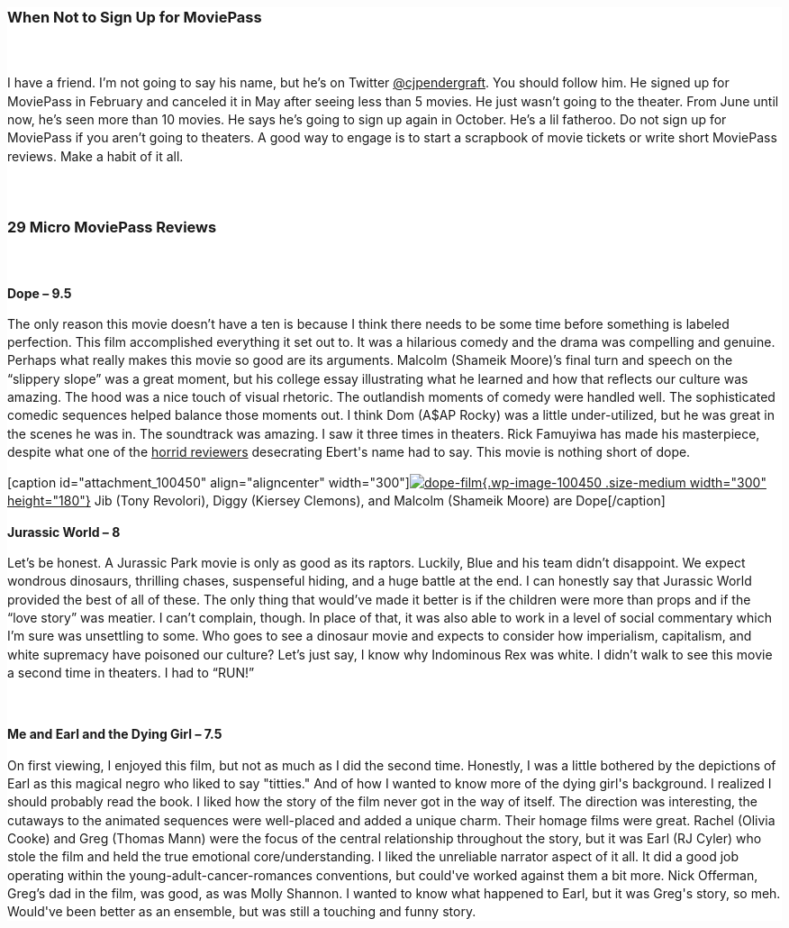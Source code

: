### When Not to Sign Up for MoviePass

 

I have a friend. I’m not going to say his name, but he’s on Twitter [\@cjpendergraft](https://twitter.com/cjpendergraft). You should follow him. He signed up for MoviePass in February and canceled it in May after seeing less than 5 movies. He just wasn’t going to the theater. From June until now, he’s seen more than 10 movies. He says he’s going to sign up again in October. He’s a lil fatheroo. Do not sign up for MoviePass if you aren’t going to theaters. A good way to engage is to start a scrapbook of movie tickets or write short MoviePass reviews. Make a habit of it all.

 

### 29 Micro MoviePass Reviews

 

**Dope – 9.5**

The only reason this movie doesn’t have a ten is because I think there needs to be some time before something is labeled perfection. This film accomplished everything it set out to. It was a hilarious comedy and the drama was compelling and genuine. Perhaps what really makes this movie so good are its arguments. Malcolm (Shameik Moore)’s final turn and speech on the “slippery slope” was a great moment, but his college essay illustrating what he learned and how that reflects our culture was amazing. The hood was a nice touch of visual rhetoric. The outlandish moments of comedy were handled well. The sophisticated comedic sequences helped balance those moments out. I think Dom (A\$AP Rocky) was a little under-utilized, but he was great in the scenes he was in. The soundtrack was amazing. I saw it three times in theaters. Rick Famuyiwa has made his masterpiece, despite what one of the [horrid reviewers](http://www.rogerebert.com/reviews/dope-2015) desecrating Ebert's name had to say. This movie is nothing short of dope.

\[caption id="attachment\_100450" align="aligncenter" width="300"\][![dope-film](http://www.kevindublin.com/wp-content/uploads/2015/09/Dope-film-300x180.jpg){.wp-image-100450 .size-medium width="300" height="180"}](http://www.kevindublin.com/wp-content/uploads/2015/09/Dope-film.jpg) Jib (Tony Revolori), Diggy (Kiersey Clemons), and Malcolm (Shameik Moore) are Dope\[/caption\]

**Jurassic World – 8**

Let’s be honest. A Jurassic Park movie is only as good as its raptors. Luckily, Blue and his team didn’t disappoint. We expect wondrous dinosaurs, thrilling chases, suspenseful hiding, and a huge battle at the end. I can honestly say that Jurassic World provided the best of all of these. The only thing that would’ve made it better is if the children were more than props and if the “love story” was meatier. I can’t complain, though. In place of that, it was also able to work in a level of social commentary which I’m sure was unsettling to some. Who goes to see a dinosaur movie and expects to consider how imperialism, capitalism, and white supremacy have poisoned our culture? Let’s just say, I know why Indominous Rex was white. I didn’t walk to see this movie a second time in theaters. I had to “RUN!”

 

**Me and Earl and the Dying Girl – 7.5**

On first viewing, I enjoyed this film, but not as much as I did the second time. Honestly, I was a little bothered by the depictions of Earl as this magical negro who liked to say "titties." And of how I wanted to know more of the dying girl's background. I realized I should probably read the book. I liked how the story of the film never got in the way of itself. The direction was interesting, the cutaways to the animated sequences were well-placed and added a unique charm. Their homage films were great. Rachel (Olivia Cooke) and Greg (Thomas Mann) were the focus of the central relationship throughout the story, but it was Earl (RJ Cyler) who stole the film and held the true emotional core/understanding. I liked the unreliable narrator aspect of it all. It did a good job operating within the young-adult-cancer-romances conventions, but could've worked against them a bit more. Nick Offerman, Greg’s dad in the film, was good, as was Molly Shannon. I wanted to know what happened to Earl, but it was Greg's story, so meh. Would've been better as an ensemble, but was still a touching and funny story.
